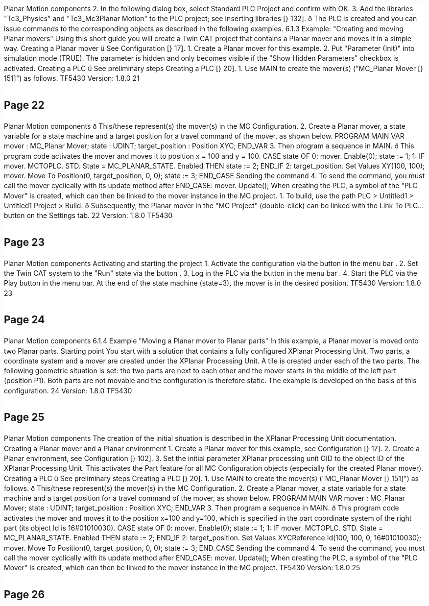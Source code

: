 Planar Motion components 2. In the following dialog box, select Standard PLC Project and confirm with OK. 3. Add the libraries "Tc3_Physics" and "Tc3_Mc3Planar Motion" to the PLC project; see Inserting libraries [} 132]. ð The PLC is created and you can issue commands to the corresponding objects as described in the following examples. 6.1.3 Example: "Creating and moving Planar movers" Using this short guide you will create a Twin CAT project that contains a Planar mover and moves it in a simple way. Creating a Planar mover ü See Configuration [} 17]. 1. Create a Planar mover for this example. 2. Put "Parameter (Init)" into simulation mode (TRUE). The parameter is hidden and only becomes visible if the "Show Hidden Parameters" checkbox is activated. Creating a PLC ü See preliminary steps Creating a PLC [} 20]. 1. Use MAIN to create the mover(s) ("MC_Planar Mover [} 151]") as follows. TF5430 Version: 1.8.0 21
## Page 22

Planar Motion components ð This/these represent(s) the mover(s) in the MC Configuration. 2. Create a Planar mover, a state variable for a state machine and a target position for a travel command of the mover, as shown below. PROGRAM MAIN VAR mover : MC_Planar Mover; state : UDINT; target_position : Position XYC; END_VAR 3. Then program a sequence in MAIN. ð This program code activates the mover and moves it to position x = 100 and y = 100. CASE state OF 0: mover. Enable(0); state := 1; 1: IF mover. MCTOPLC. STD. State = MC_PLANAR_STATE. Enabled THEN state := 2; END_IF 2: target_position. Set Values XY(100, 100); mover. Move To Position(0, target_position, 0, 0); state := 3; END_CASE Sending the command 4. To send the command, you must call the mover cyclically with its update method after END_CASE: mover. Update(); When creating the PLC, a symbol of the "PLC Mover" is created, which can then be linked to the mover instance in the MC project. 1. To build, use the path PLC > Untitled1 > Untitled1 Project > Build. ð Subsequently, the Planar mover in the "MC Project" (double-click) can be linked with the Link To PLC... button on the Settings tab. 22 Version: 1.8.0 TF5430
## Page 23

Planar Motion components Activating and starting the project 1. Activate the configuration via the button in the menu bar . 2. Set the Twin CAT system to the "Run" state via the button . 3. Log in the PLC via the button in the menu bar . 4. Start the PLC via the Play button in the menu bar. At the end of the state machine (state=3), the mover is in the desired position. TF5430 Version: 1.8.0 23
## Page 24

Planar Motion components 6.1.4 Example "Moving a Planar mover to Planar parts" In this example, a Planar mover is moved onto two Planar parts. Starting point You start with a solution that contains a fully configured XPlanar Processing Unit. Two parts, a coordinate system and a mover are created under the XPlanar Processing Unit. A tile is created under each of the two parts. The following geometric situation is set: the two parts are next to each other and the mover starts in the middle of the left part (position P1). Both parts are not movable and the configuration is therefore static. The example is developed on the basis of this configuration. 24 Version: 1.8.0 TF5430
## Page 25

Planar Motion components The creation of the initial situation is described in the XPlanar Processing Unit documentation. Creating a Planar mover and a Planar environment 1. Create a Planar mover for this example, see Configuration [} 17]. 2. Create a Planar environment, see Configuration [} 102]. 3. Set the initial parameter XPlanar processing unit OID to the object ID of the XPlanar Processing Unit. This activates the Part feature for all MC Configuration objects (especially for the created Planar mover). Creating a PLC ü See preliminary steps Creating a PLC [} 20]. 1. Use MAIN to create the mover(s) ("MC_Planar Mover [} 151]") as follows. ð This/these represent(s) the mover(s) in the MC Configuration. 2. Create a Planar mover, a state variable for a state machine and a target position for a travel command of the mover, as shown below. PROGRAM MAIN VAR mover : MC_Planar Mover; state : UDINT; target_position : Position XYC; END_VAR 3. Then program a sequence in MAIN. ð This program code activates the mover and moves it to the position x=100 and y=100, which is specified in the part coordinate system of the right part (its object Id is 16#01010030). CASE state OF 0: mover. Enable(0); state := 1; 1: IF mover. MCTOPLC. STD. State = MC_PLANAR_STATE. Enabled THEN state := 2; END_IF 2: target_position. Set Values XYCReference Id(100, 100, 0, 16#01010030); mover. Move To Position(0, target_position, 0, 0); state := 3; END_CASE Sending the command 4. To send the command, you must call the mover cyclically with its update method after END_CASE: mover. Update(); When creating the PLC, a symbol of the "PLC Mover" is created, which can then be linked to the mover instance in the MC project. TF5430 Version: 1.8.0 25
## Page 26